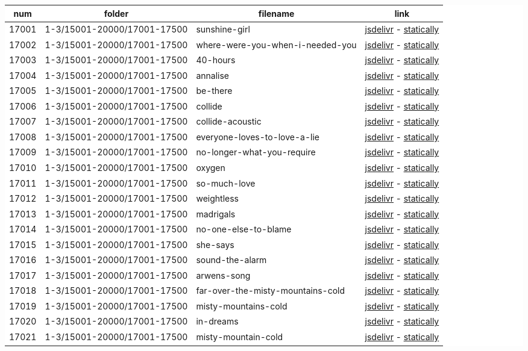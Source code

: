 |  num  | folder | filename | link |
|-------|--------|----------|------|
|17001|1-3/15001-20000/17001-17500|sunshine-girl|[jsdelivr](https://cdn.jsdelivr.net/gh/dbchord/png-c-600x600_1-3/15001-20000/17001-17500/sunshine-girl.png) - [statically](https://cdn.statically.io/gh/dbchord/png-c-600x600_1-3/img/15001-20000/17001-17500/sunshine-girl.png)|
|17002|1-3/15001-20000/17001-17500|where-were-you-when-i-needed-you|[jsdelivr](https://cdn.jsdelivr.net/gh/dbchord/png-c-600x600_1-3/15001-20000/17001-17500/where-were-you-when-i-needed-you.png) - [statically](https://cdn.statically.io/gh/dbchord/png-c-600x600_1-3/img/15001-20000/17001-17500/where-were-you-when-i-needed-you.png)|
|17003|1-3/15001-20000/17001-17500|40-hours|[jsdelivr](https://cdn.jsdelivr.net/gh/dbchord/png-c-600x600_1-3/15001-20000/17001-17500/40-hours.png) - [statically](https://cdn.statically.io/gh/dbchord/png-c-600x600_1-3/img/15001-20000/17001-17500/40-hours.png)|
|17004|1-3/15001-20000/17001-17500|annalise|[jsdelivr](https://cdn.jsdelivr.net/gh/dbchord/png-c-600x600_1-3/15001-20000/17001-17500/annalise.png) - [statically](https://cdn.statically.io/gh/dbchord/png-c-600x600_1-3/img/15001-20000/17001-17500/annalise.png)|
|17005|1-3/15001-20000/17001-17500|be-there|[jsdelivr](https://cdn.jsdelivr.net/gh/dbchord/png-c-600x600_1-3/15001-20000/17001-17500/be-there.png) - [statically](https://cdn.statically.io/gh/dbchord/png-c-600x600_1-3/img/15001-20000/17001-17500/be-there.png)|
|17006|1-3/15001-20000/17001-17500|collide|[jsdelivr](https://cdn.jsdelivr.net/gh/dbchord/png-c-600x600_1-3/15001-20000/17001-17500/collide.png) - [statically](https://cdn.statically.io/gh/dbchord/png-c-600x600_1-3/img/15001-20000/17001-17500/collide.png)|
|17007|1-3/15001-20000/17001-17500|collide-acoustic|[jsdelivr](https://cdn.jsdelivr.net/gh/dbchord/png-c-600x600_1-3/15001-20000/17001-17500/collide-acoustic.png) - [statically](https://cdn.statically.io/gh/dbchord/png-c-600x600_1-3/img/15001-20000/17001-17500/collide-acoustic.png)|
|17008|1-3/15001-20000/17001-17500|everyone-loves-to-love-a-lie|[jsdelivr](https://cdn.jsdelivr.net/gh/dbchord/png-c-600x600_1-3/15001-20000/17001-17500/everyone-loves-to-love-a-lie.png) - [statically](https://cdn.statically.io/gh/dbchord/png-c-600x600_1-3/img/15001-20000/17001-17500/everyone-loves-to-love-a-lie.png)|
|17009|1-3/15001-20000/17001-17500|no-longer-what-you-require|[jsdelivr](https://cdn.jsdelivr.net/gh/dbchord/png-c-600x600_1-3/15001-20000/17001-17500/no-longer-what-you-require.png) - [statically](https://cdn.statically.io/gh/dbchord/png-c-600x600_1-3/img/15001-20000/17001-17500/no-longer-what-you-require.png)|
|17010|1-3/15001-20000/17001-17500|oxygen|[jsdelivr](https://cdn.jsdelivr.net/gh/dbchord/png-c-600x600_1-3/15001-20000/17001-17500/oxygen.png) - [statically](https://cdn.statically.io/gh/dbchord/png-c-600x600_1-3/img/15001-20000/17001-17500/oxygen.png)|
|17011|1-3/15001-20000/17001-17500|so-much-love|[jsdelivr](https://cdn.jsdelivr.net/gh/dbchord/png-c-600x600_1-3/15001-20000/17001-17500/so-much-love.png) - [statically](https://cdn.statically.io/gh/dbchord/png-c-600x600_1-3/img/15001-20000/17001-17500/so-much-love.png)|
|17012|1-3/15001-20000/17001-17500|weightless|[jsdelivr](https://cdn.jsdelivr.net/gh/dbchord/png-c-600x600_1-3/15001-20000/17001-17500/weightless.png) - [statically](https://cdn.statically.io/gh/dbchord/png-c-600x600_1-3/img/15001-20000/17001-17500/weightless.png)|
|17013|1-3/15001-20000/17001-17500|madrigals|[jsdelivr](https://cdn.jsdelivr.net/gh/dbchord/png-c-600x600_1-3/15001-20000/17001-17500/madrigals.png) - [statically](https://cdn.statically.io/gh/dbchord/png-c-600x600_1-3/img/15001-20000/17001-17500/madrigals.png)|
|17014|1-3/15001-20000/17001-17500|no-one-else-to-blame|[jsdelivr](https://cdn.jsdelivr.net/gh/dbchord/png-c-600x600_1-3/15001-20000/17001-17500/no-one-else-to-blame.png) - [statically](https://cdn.statically.io/gh/dbchord/png-c-600x600_1-3/img/15001-20000/17001-17500/no-one-else-to-blame.png)|
|17015|1-3/15001-20000/17001-17500|she-says|[jsdelivr](https://cdn.jsdelivr.net/gh/dbchord/png-c-600x600_1-3/15001-20000/17001-17500/she-says.png) - [statically](https://cdn.statically.io/gh/dbchord/png-c-600x600_1-3/img/15001-20000/17001-17500/she-says.png)|
|17016|1-3/15001-20000/17001-17500|sound-the-alarm|[jsdelivr](https://cdn.jsdelivr.net/gh/dbchord/png-c-600x600_1-3/15001-20000/17001-17500/sound-the-alarm.png) - [statically](https://cdn.statically.io/gh/dbchord/png-c-600x600_1-3/img/15001-20000/17001-17500/sound-the-alarm.png)|
|17017|1-3/15001-20000/17001-17500|arwens-song|[jsdelivr](https://cdn.jsdelivr.net/gh/dbchord/png-c-600x600_1-3/15001-20000/17001-17500/arwens-song.png) - [statically](https://cdn.statically.io/gh/dbchord/png-c-600x600_1-3/img/15001-20000/17001-17500/arwens-song.png)|
|17018|1-3/15001-20000/17001-17500|far-over-the-misty-mountains-cold|[jsdelivr](https://cdn.jsdelivr.net/gh/dbchord/png-c-600x600_1-3/15001-20000/17001-17500/far-over-the-misty-mountains-cold.png) - [statically](https://cdn.statically.io/gh/dbchord/png-c-600x600_1-3/img/15001-20000/17001-17500/far-over-the-misty-mountains-cold.png)|
|17019|1-3/15001-20000/17001-17500|misty-mountains-cold|[jsdelivr](https://cdn.jsdelivr.net/gh/dbchord/png-c-600x600_1-3/15001-20000/17001-17500/misty-mountains-cold.png) - [statically](https://cdn.statically.io/gh/dbchord/png-c-600x600_1-3/img/15001-20000/17001-17500/misty-mountains-cold.png)|
|17020|1-3/15001-20000/17001-17500|in-dreams|[jsdelivr](https://cdn.jsdelivr.net/gh/dbchord/png-c-600x600_1-3/15001-20000/17001-17500/in-dreams.png) - [statically](https://cdn.statically.io/gh/dbchord/png-c-600x600_1-3/img/15001-20000/17001-17500/in-dreams.png)|
|17021|1-3/15001-20000/17001-17500|misty-mountain-cold|[jsdelivr](https://cdn.jsdelivr.net/gh/dbchord/png-c-600x600_1-3/15001-20000/17001-17500/misty-mountain-cold.png) - [statically](https://cdn.statically.io/gh/dbchord/png-c-600x600_1-3/img/15001-20000/17001-17500/misty-mountain-cold.png)|